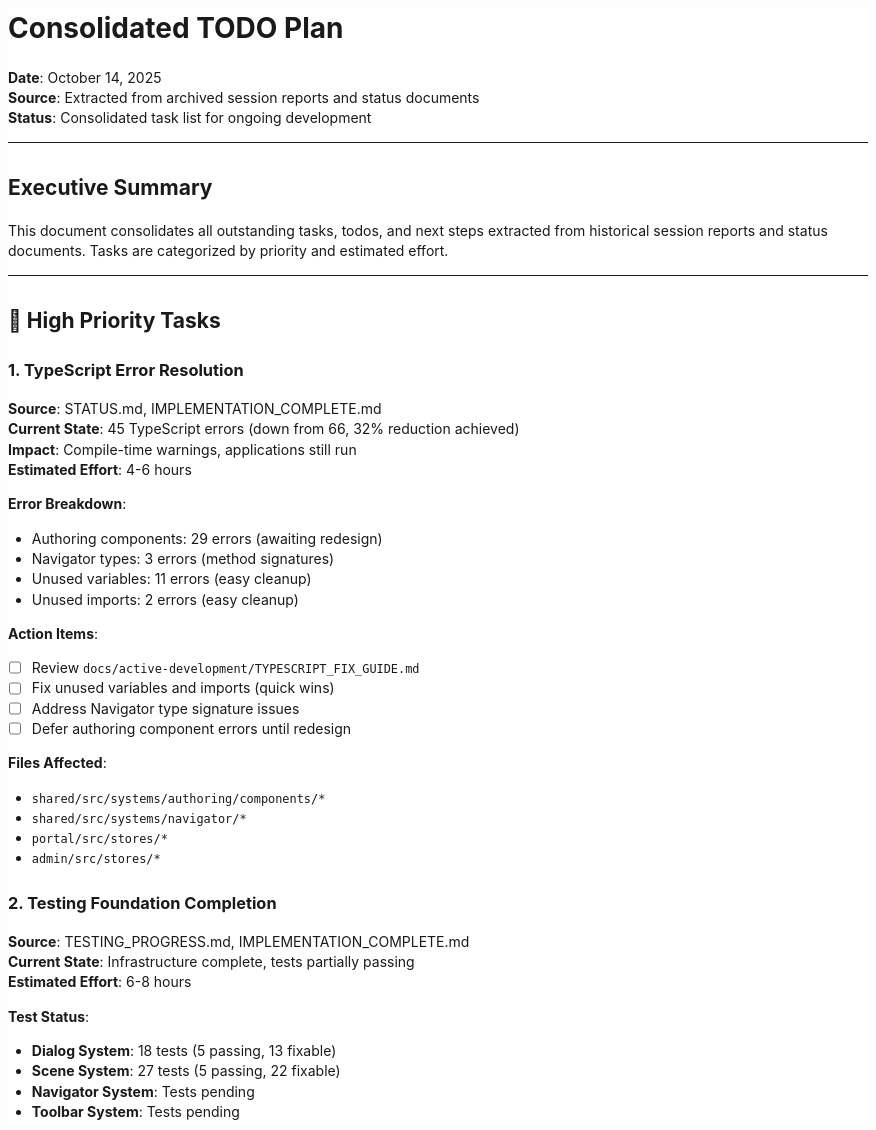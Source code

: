 # Consolidated TODO Plan

**Date**: October 14, 2025  
**Source**: Extracted from archived session reports and status documents  
**Status**: Consolidated task list for ongoing development

---

## Executive Summary

This document consolidates all outstanding tasks, todos, and next steps extracted from historical session reports and status documents. Tasks are categorized by priority and estimated effort.

---

## 🔴 High Priority Tasks

### 1. TypeScript Error Resolution

**Source**: STATUS.md, IMPLEMENTATION_COMPLETE.md  
**Current State**: 45 TypeScript errors (down from 66, 32% reduction achieved)  
**Impact**: Compile-time warnings, applications still run  
**Estimated Effort**: 4-6 hours

**Error Breakdown**:
- Authoring components: 29 errors (awaiting redesign)
- Navigator types: 3 errors (method signatures)
- Unused variables: 11 errors (easy cleanup)
- Unused imports: 2 errors (easy cleanup)

**Action Items**:
- [ ] Review `docs/active-development/TYPESCRIPT_FIX_GUIDE.md`
- [ ] Fix unused variables and imports (quick wins)
- [ ] Address Navigator type signature issues
- [ ] Defer authoring component errors until redesign

**Files Affected**:
- `shared/src/systems/authoring/components/*`
- `shared/src/systems/navigator/*`
- `portal/src/stores/*`
- `admin/src/stores/*`

### 2. Testing Foundation Completion

**Source**: TESTING_PROGRESS.md, IMPLEMENTATION_COMPLETE.md  
**Current State**: Infrastructure complete, tests partially passing  
**Estimated Effort**: 6-8 hours

**Test Status**:
- **Dialog System**: 18 tests (5 passing, 13 fixable)
- **Scene System**: 27 tests (5 passing, 22 fixable)
- **Navigator System**: Tests pending
- **Toolbar System**: Tests pending
